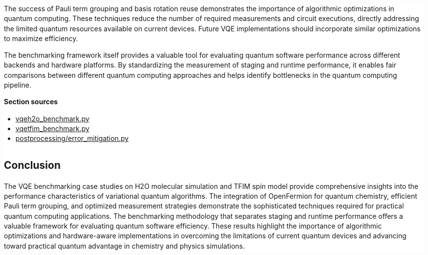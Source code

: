 The success of Pauli term grouping and basis rotation reuse demonstrates the importance of algorithmic optimizations in quantum computing. These techniques reduce the number of required measurements and circuit executions, directly addressing the limited quantum resources available on current devices. Future VQE implementations should incorporate similar optimizations to maximize efficiency.

The benchmarking framework itself provides a valuable tool for evaluating quantum software performance across different backends and hardware platforms. By standardizing the measurement of staging and runtime performance, it enables fair comparisons between different quantum computing approaches and helps identify bottlenecks in the quantum computing pipeline.

**Section sources**
- [vqeh2o_benchmark.py](file://examples/vqeh2o_benchmark.py#L148-L155)
- [vqetfim_benchmark.py](file://examples/vqetfim_benchmark.py#L105-L112)
- [postprocessing/error_mitigation.py](file://src/tyxonq/postprocessing/error_mitigation.py)

## Conclusion
The VQE benchmarking case studies on H2O molecular simulation and TFIM spin model provide comprehensive insights into the performance characteristics of variational quantum algorithms. The integration of OpenFermion for quantum chemistry, efficient Pauli term grouping, and optimized measurement strategies demonstrate the sophisticated techniques required for practical quantum computing applications. The benchmarking methodology that separates staging and runtime performance offers a valuable framework for evaluating quantum software efficiency. These results highlight the importance of algorithmic optimizations and hardware-aware implementations in overcoming the limitations of current quantum devices and advancing toward practical quantum advantage in chemistry and physics simulations.